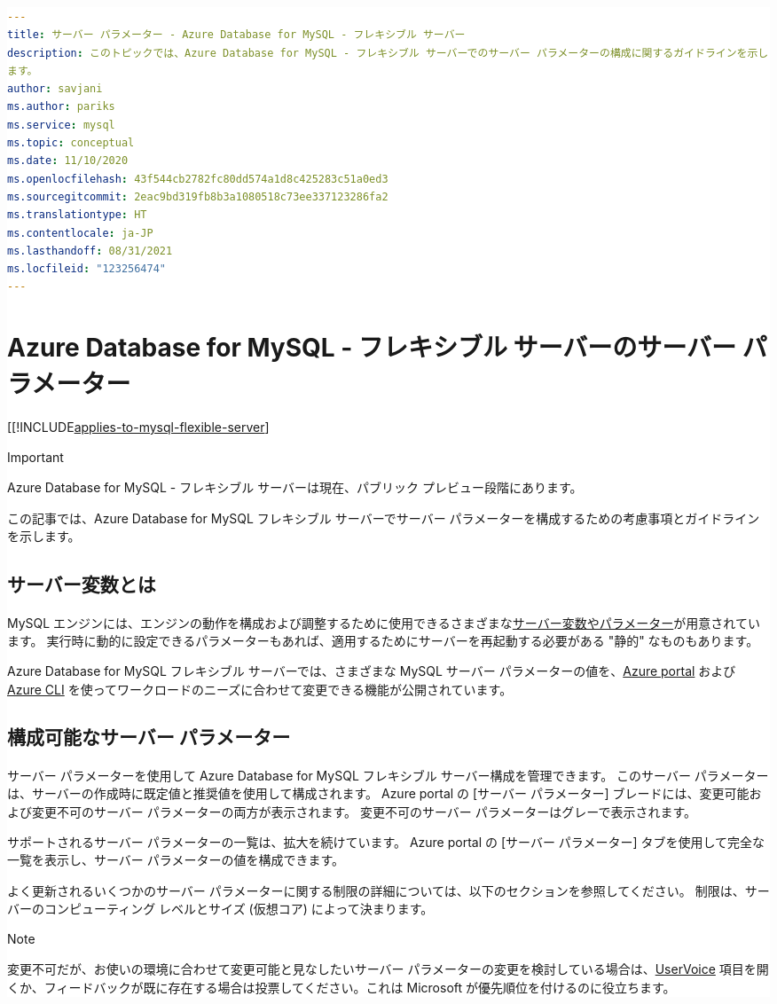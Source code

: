 ```yaml
---
title: サーバー パラメーター - Azure Database for MySQL - フレキシブル サーバー
description: このトピックでは、Azure Database for MySQL - フレキシブル サーバーでのサーバー パラメーターの構成に関するガイドラインを示します。
author: savjani
ms.author: pariks
ms.service: mysql
ms.topic: conceptual
ms.date: 11/10/2020
ms.openlocfilehash: 43f544cb2782fc80dd574a1d8c425283c51a0ed3
ms.sourcegitcommit: 2eac9bd319fb8b3a1080518c73ee337123286fa2
ms.translationtype: HT
ms.contentlocale: ja-JP
ms.lasthandoff: 08/31/2021
ms.locfileid: "123256474"
---
```

# <a name="server-parameters-in-azure-database-for-mysql---flexible-server"></a>Azure Database for MySQL - フレキシブル サーバーのサーバー パラメーター

[[!INCLUDE[applies-to-mysql-flexible-server](../includes/applies-to-mysql-flexible-server.md)]

> [!IMPORTANT]
> Azure Database for MySQL - フレキシブル サーバーは現在、パブリック プレビュー段階にあります。

この記事では、Azure Database for MySQL フレキシブル サーバーでサーバー パラメーターを構成するための考慮事項とガイドラインを示します。

## <a name="what-are-server-variables"></a>サーバー変数とは 

MySQL エンジンには、エンジンの動作を構成および調整するために使用できるさまざまな[サーバー変数やパラメーター](https://dev.mysql.com/doc/refman/5.7/en/server-option-variable-reference.html)が用意されています。 実行時に動的に設定できるパラメーターもあれば、適用するためにサーバーを再起動する必要がある "静的" なものもあります。

Azure Database for MySQL フレキシブル サーバーでは、さまざまな MySQL サーバー パラメーターの値を、[Azure portal](./how-to-configure-server-parameters-portal.md) および [Azure CLI](./how-to-configure-server-parameters-cli.md) を使ってワークロードのニーズに合わせて変更できる機能が公開されています。

## <a name="configurable-server-parameters"></a>構成可能なサーバー パラメーター

サーバー パラメーターを使用して Azure Database for MySQL フレキシブル サーバー構成を管理できます。 このサーバー パラメーターは、サーバーの作成時に既定値と推奨値を使用して構成されます。 Azure portal の [サーバー パラメーター] ブレードには、変更可能および変更不可のサーバー パラメーターの両方が表示されます。 変更不可のサーバー パラメーターはグレーで表示されます。

サポートされるサーバー パラメーターの一覧は、拡大を続けています。 Azure portal の [サーバー パラメーター] タブを使用して完全な一覧を表示し、サーバー パラメーターの値を構成できます。

よく更新されるいくつかのサーバー パラメーターに関する制限の詳細については、以下のセクションを参照してください。 制限は、サーバーのコンピューティング レベルとサイズ (仮想コア) によって決まります。

> [!NOTE]
> 変更不可だが、お使いの環境に合わせて変更可能と見なしたいサーバー パラメーターの変更を検討している場合は、[UserVoice](https://feedback.azure.com/forums/597982-azure-database-for-mysql) 項目を開くか、フィードバックが既に存在する場合は投票してください。これは Microsoft が優先順位を付けるのに役立ちます。
